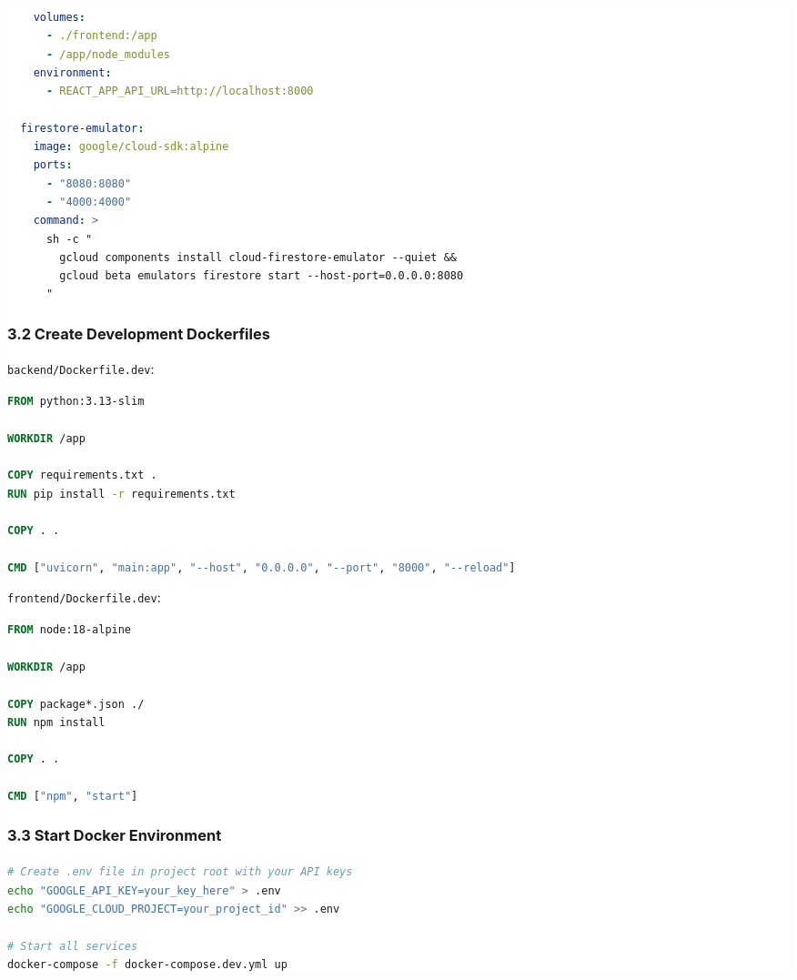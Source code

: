 ```yaml
    volumes:
      - ./frontend:/app
      - /app/node_modules
    environment:
      - REACT_APP_API_URL=http://localhost:8000

  firestore-emulator:
    image: google/cloud-sdk:alpine
    ports:
      - "8080:8080"
      - "4000:4000"
    command: >
      sh -c "
        gcloud components install cloud-firestore-emulator --quiet &&
        gcloud beta emulators firestore start --host-port=0.0.0.0:8080
      "
```

### 3.2 Create Development Dockerfiles

`backend/Dockerfile.dev`:
```dockerfile
FROM python:3.13-slim

WORKDIR /app

COPY requirements.txt .
RUN pip install -r requirements.txt

COPY . .

CMD ["uvicorn", "main:app", "--host", "0.0.0.0", "--port", "8000", "--reload"]
```

`frontend/Dockerfile.dev`:
```dockerfile
FROM node:18-alpine

WORKDIR /app

COPY package*.json ./
RUN npm install

COPY . .

CMD ["npm", "start"]
```

### 3.3 Start Docker Environment

```bash
# Create .env file in project root with your API keys
echo "GOOGLE_API_KEY=your_key_here" > .env
echo "GOOGLE_CLOUD_PROJECT=your_project_id" >> .env

# Start all services
docker-compose -f docker-compose.dev.yml up
```

